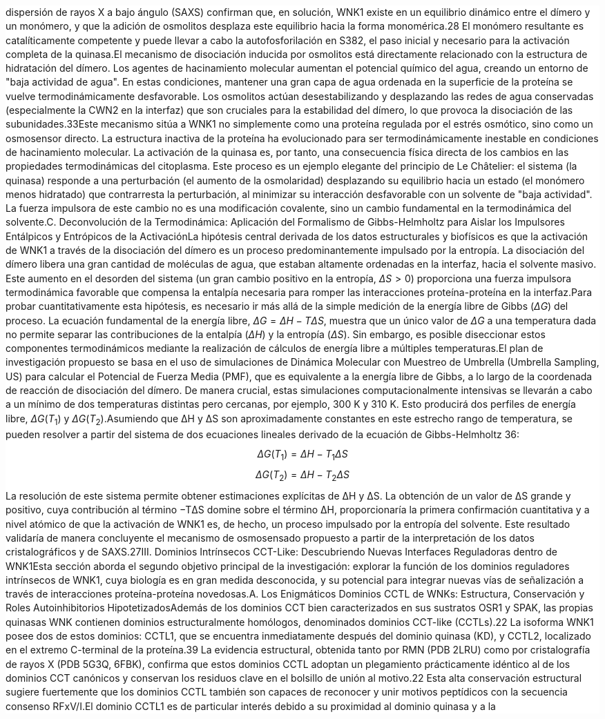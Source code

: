 dispersión de rayos X a bajo ángulo (SAXS) confirman que, en solución, WNK1 existe en un equilibrio dinámico entre el dímero y un monómero, y que la adición de osmolitos desplaza este equilibrio hacia la forma monomérica.28 El monómero resultante es catalíticamente competente y puede llevar a cabo la autofosforilación en S382, el paso inicial y necesario para la activación completa de la quinasa.El mecanismo de disociación inducida por osmolitos está directamente relacionado con la estructura de hidratación del dímero. Los agentes de hacinamiento molecular aumentan el potencial químico del agua, creando un entorno de "baja actividad de agua". En estas condiciones, mantener una gran capa de agua ordenada en la superficie de la proteína se vuelve termodinámicamente desfavorable. Los osmolitos actúan desestabilizando y desplazando las redes de agua conservadas (especialmente la CWN2 en la interfaz) que son cruciales para la estabilidad del dímero, lo que provoca la disociación de las subunidades.33Este mecanismo sitúa a WNK1 no simplemente como una proteína regulada por el estrés osmótico, sino como un osmosensor directo. La estructura inactiva de la proteína ha evolucionado para ser termodinámicamente inestable en condiciones de hacinamiento molecular. La activación de la quinasa es, por tanto, una consecuencia física directa de los cambios en las propiedades termodinámicas del citoplasma. Este proceso es un ejemplo elegante del principio de Le Châtelier: el sistema (la quinasa) responde a una perturbación (el aumento de la osmolaridad) desplazando su equilibrio hacia un estado (el monómero menos hidratado) que contrarresta la perturbación, al minimizar su interacción desfavorable con un solvente de "baja actividad". La fuerza impulsora de este cambio no es una modificación covalente, sino un cambio fundamental en la termodinámica del solvente.C. Deconvolución de la Termodinámica: Aplicación del Formalismo de Gibbs-Helmholtz para Aislar los Impulsores Entálpicos y Entrópicos de la ActivaciónLa hipótesis central derivada de los datos estructurales y biofísicos es que la activación de WNK1 a través de la disociación del dímero es un proceso predominantemente impulsado por la entropía. La disociación del dímero libera una gran cantidad de moléculas de agua, que estaban altamente ordenadas en la interfaz, hacia el solvente masivo. Este aumento en el desorden del sistema (un gran cambio positivo en la entropía, $\Delta S > 0$) proporciona una fuerza impulsora termodinámica favorable que compensa la entalpía necesaria para romper las interacciones proteína-proteína en la interfaz.Para probar cuantitativamente esta hipótesis, es necesario ir más allá de la simple medición de la energía libre de Gibbs ($\Delta G$) del proceso. La ecuación fundamental de la energía libre, $\Delta G = \Delta H - T\Delta S$, muestra que un único valor de $\Delta G$ a una temperatura dada no permite separar las contribuciones de la entalpía ($\Delta H$) y la entropía ($\Delta S$). Sin embargo, es posible diseccionar estos componentes termodinámicos mediante la realización de cálculos de energía libre a múltiples temperaturas.El plan de investigación propuesto se basa en el uso de simulaciones de Dinámica Molecular con Muestreo de Umbrella (Umbrella Sampling, US) para calcular el Potencial de Fuerza Media (PMF), que es equivalente a la energía libre de Gibbs, a lo largo de la coordenada de reacción de disociación del dímero. De manera crucial, estas simulaciones computacionalmente intensivas se llevarán a cabo a un mínimo de dos temperaturas distintas pero cercanas, por ejemplo, 300 K y 310 K. Esto producirá dos perfiles de energía libre, $\Delta G(T_1)$ y $\Delta G(T_2)$.Asumiendo que ΔH y ΔS son aproximadamente constantes en este estrecho rango de temperatura, se pueden resolver a partir del sistema de dos ecuaciones lineales derivado de la ecuación de Gibbs-Helmholtz 36:$$\Delta G(T_1) = \Delta H - T_1 \Delta S$$$$\Delta G(T_2) = \Delta H - T_2 \Delta S$$La resolución de este sistema permite obtener estimaciones explícitas de ΔH y ΔS. La obtención de un valor de ΔS grande y positivo, cuya contribución al término −TΔS domine sobre el término ΔH, proporcionaría la primera confirmación cuantitativa y a nivel atómico de que la activación de WNK1 es, de hecho, un proceso impulsado por la entropía del solvente. Este resultado validaría de manera concluyente el mecanismo de osmosensado propuesto a partir de la interpretación de los datos cristalográficos y de SAXS.27III. Dominios Intrínsecos CCT-Like: Descubriendo Nuevas Interfaces Reguladoras dentro de WNK1Esta sección aborda el segundo objetivo principal de la investigación: explorar la función de los dominios reguladores intrínsecos de WNK1, cuya biología es en gran medida desconocida, y su potencial para integrar nuevas vías de señalización a través de interacciones proteína-proteína novedosas.A. Los Enigmáticos Dominios CCTL de WNKs: Estructura, Conservación y Roles Autoinhibitorios HipotetizadosAdemás de los dominios CCT bien caracterizados en sus sustratos OSR1 y SPAK, las propias quinasas WNK contienen dominios estructuralmente homólogos, denominados dominios CCT-like (CCTLs).22 La isoforma WNK1 posee dos de estos dominios: CCTL1, que se encuentra inmediatamente después del dominio quinasa (KD), y CCTL2, localizado en el extremo C-terminal de la proteína.39 La evidencia estructural, obtenida tanto por RMN (PDB 2LRU) como por cristalografía de rayos X (PDB 5G3Q, 6FBK), confirma que estos dominios CCTL adoptan un plegamiento prácticamente idéntico al de los dominios CCT canónicos y conservan los residuos clave en el bolsillo de unión al motivo.22 Esta alta conservación estructural sugiere fuertemente que los dominios CCTL también son capaces de reconocer y unir motivos peptídicos con la secuencia consenso RFxV/I.El dominio CCTL1 es de particular interés debido a su proximidad al dominio quinasa y a la